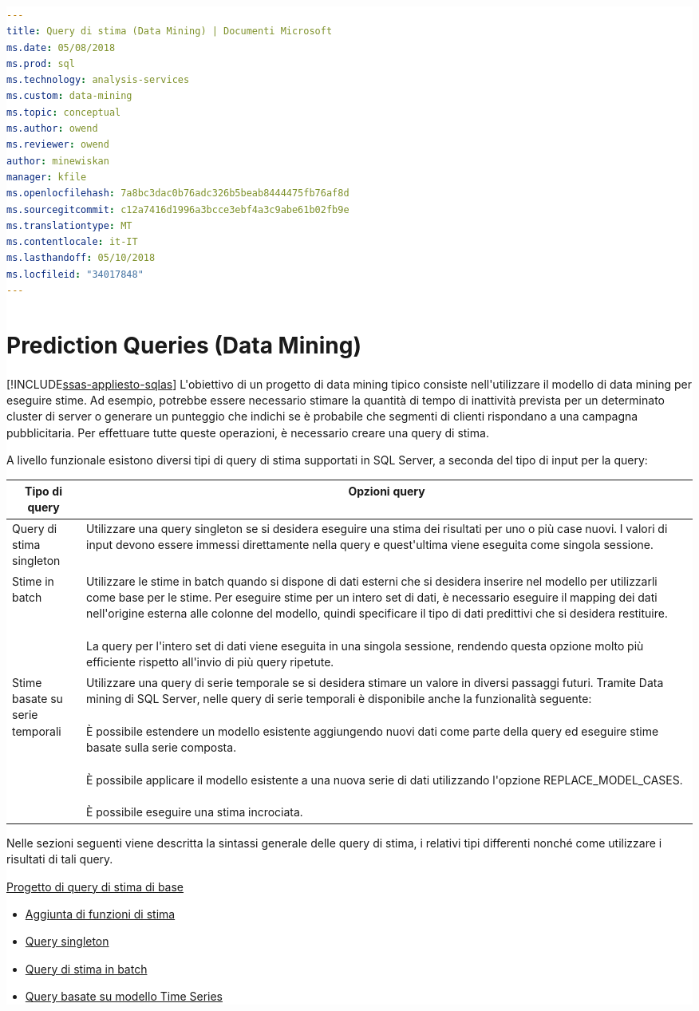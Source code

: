 ```yaml
---
title: Query di stima (Data Mining) | Documenti Microsoft
ms.date: 05/08/2018
ms.prod: sql
ms.technology: analysis-services
ms.custom: data-mining
ms.topic: conceptual
ms.author: owend
ms.reviewer: owend
author: minewiskan
manager: kfile
ms.openlocfilehash: 7a8bc3dac0b76adc326b5beab8444475fb76af8d
ms.sourcegitcommit: c12a7416d1996a3bcce3ebf4a3c9abe61b02fb9e
ms.translationtype: MT
ms.contentlocale: it-IT
ms.lasthandoff: 05/10/2018
ms.locfileid: "34017848"
---
```

# <a name="prediction-queries-data-mining"></a>Prediction Queries (Data Mining)
[!INCLUDE[ssas-appliesto-sqlas](../../includes/ssas-appliesto-sqlas.md)]
  L'obiettivo di un progetto di data mining tipico consiste nell'utilizzare il modello di data mining per eseguire stime. Ad esempio, potrebbe essere necessario stimare la quantità di tempo di inattività prevista per un determinato cluster di server o generare un punteggio che indichi se è probabile che segmenti di clienti rispondano a una campagna pubblicitaria. Per effettuare tutte queste operazioni, è necessario creare una query di stima.  
  
 A livello funzionale esistono diversi tipi di query di stima supportati in SQL Server, a seconda del tipo di input per la query:  
  
|Tipo di query|Opzioni query|  
|----------------|-------------------|  
|Query di stima singleton|Utilizzare una query singleton se si desidera eseguire una stima dei risultati per uno o più case nuovi. I valori di input devono essere immessi direttamente nella query e quest'ultima viene eseguita come singola sessione.|  
|Stime in batch|Utilizzare le stime in batch quando si dispone di dati esterni che si desidera inserire nel modello per utilizzarli come base per le stime. Per eseguire stime per un intero set di dati, è necessario eseguire il mapping dei dati nell'origine esterna alle colonne del modello, quindi specificare il tipo di dati predittivi che si desidera restituire.<br /><br /> La query per l'intero set di dati viene eseguita in una singola sessione, rendendo questa opzione molto più efficiente rispetto all'invio di più query ripetute.|  
|Stime basate su serie temporali|Utilizzare una query di serie temporale se si desidera stimare un valore in diversi passaggi futuri. Tramite Data mining di SQL Server, nelle query di serie temporali è disponibile anche la funzionalità seguente:<br /><br /> È possibile estendere un modello esistente aggiungendo nuovi dati come parte della query ed eseguire stime basate sulla serie composta.<br /><br /> È possibile applicare il modello esistente a una nuova serie di dati utilizzando l'opzione REPLACE_MODEL_CASES.<br /><br /> È possibile eseguire una stima incrociata.|  
  
 Nelle sezioni seguenti viene descritta la sintassi generale delle query di stima, i relativi tipi differenti nonché come utilizzare i risultati di tali query.  
  
 [Progetto di query di stima di base](#bkmk_PredQuery)  
  
-   [Aggiunta di funzioni di stima](#bkmk_PredFunc)  
  
-   [Query singleton](#bkmk_SingletonQuery)  
  
-   [Query di stima in batch](#bkmk_BatchQuery)  
  
-   [Query basate su modello Time Series](#bkmk_TSQuery)  
  